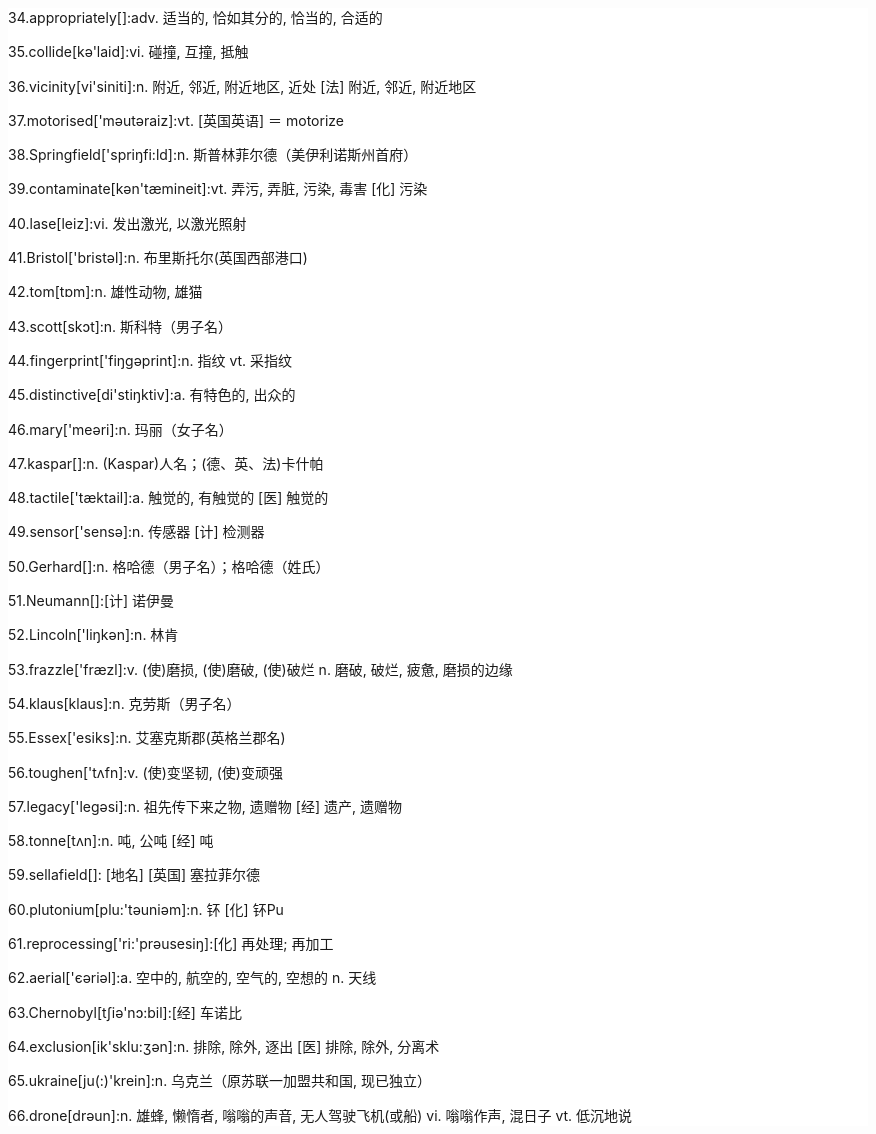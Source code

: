 34.appropriately[]:adv. 适当的, 恰如其分的, 恰当的, 合适的 

35.collide[kә'laid]:vi. 碰撞, 互撞, 抵触 

36.vicinity[vi'siniti]:n. 附近, 邻近, 附近地区, 近处 [法] 附近, 邻近, 附近地区 

37.motorised['məutəraiz]:vt. [英国英语] ＝ motorize 

38.Springfield['spriŋfi:ld]:n. 斯普林菲尔德（美伊利诺斯州首府） 

39.contaminate[kәn'tæmineit]:vt. 弄污, 弄脏, 污染, 毒害 [化] 污染 

40.lase[leiz]:vi. 发出激光, 以激光照射 

41.Bristol['bristәl]:n. 布里斯托尔(英国西部港口) 

42.tom[tɒm]:n. 雄性动物, 雄猫 

43.scott[skɔt]:n. 斯科特（男子名） 

44.fingerprint['fiŋgәprint]:n. 指纹 vt. 采指纹 

45.distinctive[di'stiŋktiv]:a. 有特色的, 出众的 

46.mary['meәri]:n. 玛丽（女子名） 

47.kaspar[]:n. (Kaspar)人名；(德、英、法)卡什帕 

48.tactile['tæktail]:a. 触觉的, 有触觉的 [医] 触觉的 

49.sensor['sensә]:n. 传感器 [计] 检测器 

50.Gerhard[]:n. 格哈德（男子名）；格哈德（姓氏） 

51.Neumann[]:[计] 诺伊曼 

52.Lincoln['liŋkәn]:n. 林肯 

53.frazzle['fræzl]:v. (使)磨损, (使)磨破, (使)破烂 n. 磨破, 破烂, 疲惫, 磨损的边缘 

54.klaus[klaus]:n. 克劳斯（男子名） 

55.Essex['esiks]:n. 艾塞克斯郡(英格兰郡名) 

56.toughen['tʌfn]:v. (使)变坚韧, (使)变顽强 

57.legacy['legәsi]:n. 祖先传下来之物, 遗赠物 [经] 遗产, 遗赠物 

58.tonne[tʌn]:n. 吨, 公吨 [经] 吨 

59.sellafield[]: [地名] [英国] 塞拉菲尔德 

60.plutonium[plu:'tәuniәm]:n. 钚 [化] 钚Pu 

61.reprocessing['ri:'prәusesiŋ]:[化] 再处理; 再加工 

62.aerial['єәriәl]:a. 空中的, 航空的, 空气的, 空想的 n. 天线 

63.Chernobyl[tʃiә'nɔ:bil]:[经] 车诺比 

64.exclusion[ik'sklu:ʒәn]:n. 排除, 除外, 逐出 [医] 排除, 除外, 分离术 

65.ukraine[ju(:)'krein]:n. 乌克兰（原苏联一加盟共和国, 现已独立） 

66.drone[drәun]:n. 雄蜂, 懒惰者, 嗡嗡的声音, 无人驾驶飞机(或船) vi. 嗡嗡作声, 混日子 vt. 低沉地说 
